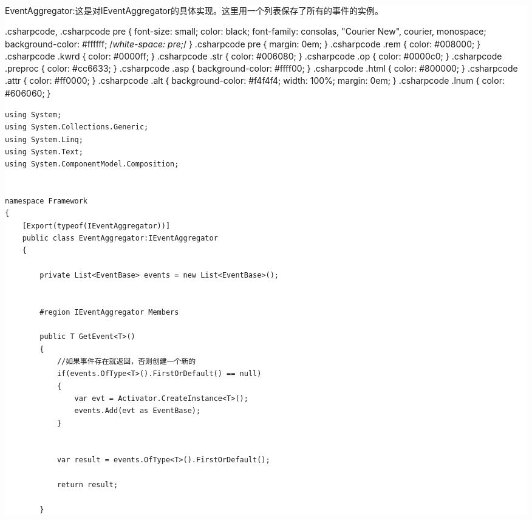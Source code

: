 EventAggregator:这是对IEventAggregator的具体实现。这里用一个列表保存了所有的事件的实例。


.csharpcode, .csharpcode pre
{
 font-size: small;
 color: black;
 font-family: consolas, "Courier New", courier, monospace;
 background-color: #ffffff;
 /*white-space: pre;*/
}
.csharpcode pre { margin: 0em; }
.csharpcode .rem { color: #008000; }
.csharpcode .kwrd { color: #0000ff; }
.csharpcode .str { color: #006080; }
.csharpcode .op { color: #0000c0; }
.csharpcode .preproc { color: #cc6633; }
.csharpcode .asp { background-color: #ffff00; }
.csharpcode .html { color: #800000; }
.csharpcode .attr { color: #ff0000; }
.csharpcode .alt 
{
 background-color: #f4f4f4;
 width: 100%;
 margin: 0em;
}
.csharpcode .lnum { color: #606060; }




```
using System;
using System.Collections.Generic;
using System.Linq;
using System.Text;
using System.ComponentModel.Composition;


namespace Framework
{
    [Export(typeof(IEventAggregator))]
    public class EventAggregator:IEventAggregator
    {

        private List<EventBase> events = new List<EventBase>();


        #region IEventAggregator Members

        public T GetEvent<T>()
        {
            //如果事件存在就返回，否则创建一个新的
            if(events.OfType<T>().FirstOrDefault() == null)
            {
                var evt = Activator.CreateInstance<T>();
                events.Add(evt as EventBase);
            }


            var result = events.OfType<T>().FirstOrDefault();

            return result;

        }

```